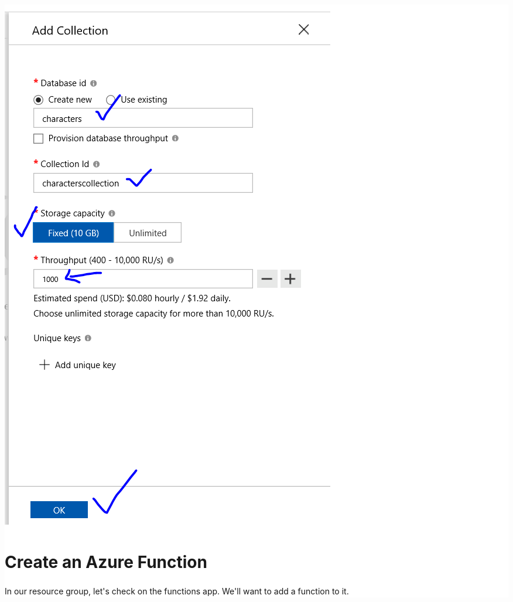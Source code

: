 ![Add Characters Collection](../Media/Scenario-Logic-Apps-Overview/cosmos-db-collection-3.png)

# Create an Azure Function

In our resource group, let's check on the functions app.  We'll want to add a function to it.
